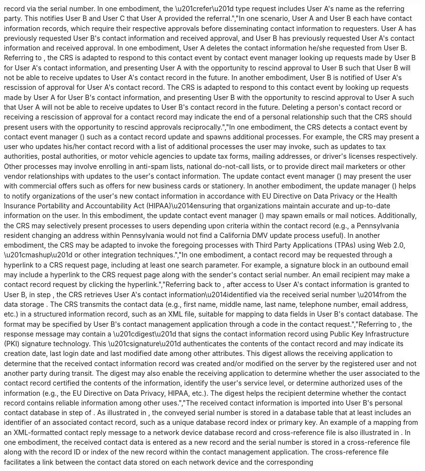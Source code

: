record via the serial number. In one embodiment, the \u201crefer\u201d type request includes User A's name as the referring party. This notifies User B and User C that User A provided the referral.","In one scenario, User A and User B each have contact information records, which require their respective approvals before disseminating contact information to requesters. User A has previously requested User B's contact information and received approval, and User B has previously requested User A's contact information and received approval. In one embodiment, User A deletes the contact information he\/she requested from User B. Referring to , the CRS  is adapted to respond to this contact event by contact event manager  looking up requests made by User B for User A's contact information, and presenting User A with the opportunity to rescind approval to User B such that User B will not be able to receive updates to User A's contact record in the future. In another embodiment, User B is notified of User A's rescission of approval for User A's contact record. The CRS  is adapted to respond to this contact event by looking up requests made by User A for User B's contact information, and presenting User B with the opportunity to rescind approval to User A such that User A will not be able to receive updates to User B's contact record in the future. Deleting a person's contact record or receiving a rescission of approval for a contact record may indicate the end of a personal relationship such that the CRS  should present users with the opportunity to rescind approvals reciprocally.","In one embodiment, the CRS  detects a contact event by contact event manager  () such as a contact record update and spawns additional processes. For example, the CRS  may present a user who updates his\/her contact record with a list of additional processes the user may invoke, such as updates to tax authorities, postal authorities, or motor vehicle agencies to update tax forms, mailing addresses, or driver's licenses respectively. Other processes may involve enrolling in anti-spam lists, national do-not-call lists, or to provide direct mail marketers or other vendor relationships with updates to the user's contact information. The update contact event manager  () may present the user with commercial offers such as offers for new business cards or stationery. In another embodiment, the update manager  () helps to notify organizations of the user's new contact information in accordance with EU Directive on Data Privacy or the Health Insurance Portability and Accountability Act (HIPAA)\u2014ensuring that organizations maintain accurate and up-to-date information on the user. In this embodiment, the update contact event manager  () may spawn emails or mail notices. Additionally, the CRS  may selectively present processes to users depending upon criteria within the contact record (e.g., a Pennsylvania resident changing an address within Pennsylvania would not find a California DMV update process useful). In another embodiment, the CRS  may be adapted to invoke the foregoing processes with Third Party Applications (TPAs) using Web 2.0, \u201cmashup\u201d or other integration techniques.","In one embodiment, a contact record may be requested through a hyperlink to a CRS  request page, including at least one search parameter. For example, a signature block in an outbound email may include a hyperlink to the CRS  request page along with the sender's contact serial number. An email recipient may make a contact record request by clicking the hyperlink.","Referring back to , after access to User A's contact information is granted to User B, in step , the CRS  retrieves User A's contact information\u2014identified via the received serial number \u2014from the data storage . The CRS  transmits the contact data (e.g., first name, middle name, last name, telephone number, email address, etc.) in a structured information record, such as an XML file, suitable for mapping to data fields in User B's contact database. The format may be specified by User B's contact management application through a code in the contact request.","Referring to , the response message may contain a \u201cdigest\u201d  that signs the contact information record using Public Key Infrastructure (PKI) signature technology. This \u201csignature\u201d authenticates the contents of the contact record and may indicate its creation date, last login date and last modified date among other attributes. This digest allows the receiving application to determine that the received contact information record was created and\/or modified on the server by the registered user and not another party during transit. The digest may also enable the receiving application to determine whether the user associated to the contact record certified the contents of the information, identify the user's service level, or determine authorized uses of the information (e.g., the EU Directive on Data Privacy, HIPAA, etc.). The digest helps the recipient determine whether the contact record contains reliable information among other uses.","The received contact information is imported into User B's personal contact database in step  of . As illustrated in , the conveyed serial number  is stored in a database table  that at least includes an identifier of an associated contact record, such as a unique database record index or primary key. An example of a mapping from an XML-formatted contact reply message  to a network device database record  and cross-reference file  is also illustrated in . In one embodiment, the received contact data is entered as a new record and the serial number  is stored in a cross-reference file  along with the record ID or index of the new record within the contact management application. The cross-reference file  facilitates a link between the contact data stored on each network device and the corresponding